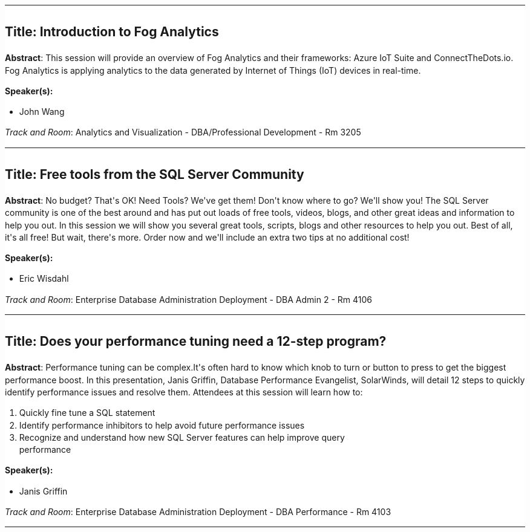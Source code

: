 ----------------------------------------------------------------------------------- 
 
 
## Title: Introduction to Fog Analytics
 
**Abstract**:
This session will provide an overview of Fog Analytics and their frameworks: Azure IoT Suite and ConnectTheDots.io. Fog Analytics is applying analytics to the data generated by Internet of Things (IoT) devices in real-time.
 
**Speaker(s):**
- John Wang
 
*Track and Room*: Analytics and Visualization - DBA/Professional Development - Rm 3205
 
----------------------------------------------------------------------------------- 
 
 
## Title: Free tools from the SQL Server Community
 
**Abstract**:
No budget?  That's OK!  Need Tools?  We've get them!  Don't know where to go?  We'll show you!  The SQL Server community is one of the best around and has put out loads of free tools, videos, blogs, and other great ideas and information to help you out.  In this session we will show you several great tools, scripts, blogs and other resources to help you out.  Best of all, it's all free!  But wait, there's more.  Order now and we'll include an extra two tips at no additional cost!  

 
**Speaker(s):**
- Eric Wisdahl
 
*Track and Room*: Enterprise Database Administration  Deployment - DBA Admin 2 - Rm 4106
 
----------------------------------------------------------------------------------- 
 
 
## Title: Does your performance tuning need a 12-step program?
 
**Abstract**:
Performance tuning can be complex.It's often hard to know which knob to turn or button to press to get the biggest performance boost. In this presentation, Janis Griffin, Database Performance Evangelist, SolarWinds, will detail 12 steps to quickly identify performance issues and resolve them. Attendees at this session will learn how to:

 1. Quickly fine tune a SQL statement
 2.  Identify performance inhibitors to help avoid future performance issues
 3.  Recognize and understand how new SQL Server features can help improve query    
      performance
 
**Speaker(s):**
- Janis Griffin
 
*Track and Room*: Enterprise Database Administration  Deployment - DBA Performance - Rm 4103
 
----------------------------------------------------------------------------------- 
 